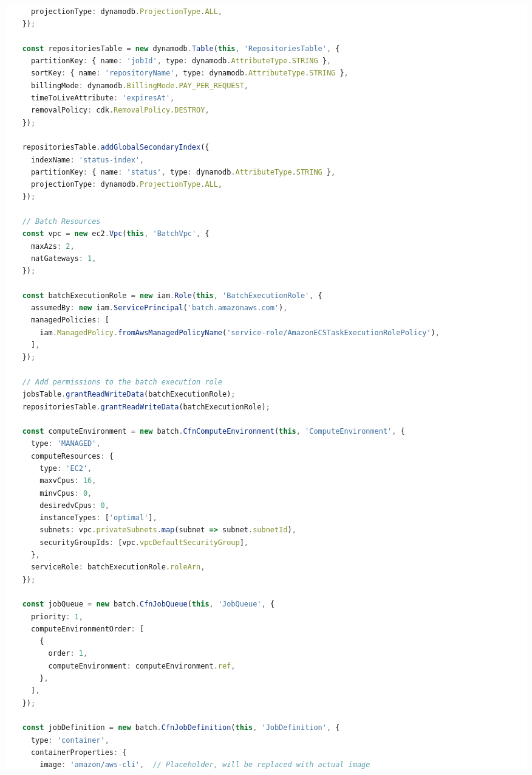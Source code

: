 ```typescript
      projectionType: dynamodb.ProjectionType.ALL,
    });

    const repositoriesTable = new dynamodb.Table(this, 'RepositoriesTable', {
      partitionKey: { name: 'jobId', type: dynamodb.AttributeType.STRING },
      sortKey: { name: 'repositoryName', type: dynamodb.AttributeType.STRING },
      billingMode: dynamodb.BillingMode.PAY_PER_REQUEST,
      timeToLiveAttribute: 'expiresAt',
      removalPolicy: cdk.RemovalPolicy.DESTROY,
    });

    repositoriesTable.addGlobalSecondaryIndex({
      indexName: 'status-index',
      partitionKey: { name: 'status', type: dynamodb.AttributeType.STRING },
      projectionType: dynamodb.ProjectionType.ALL,
    });

    // Batch Resources
    const vpc = new ec2.Vpc(this, 'BatchVpc', {
      maxAzs: 2,
      natGateways: 1,
    });

    const batchExecutionRole = new iam.Role(this, 'BatchExecutionRole', {
      assumedBy: new iam.ServicePrincipal('batch.amazonaws.com'),
      managedPolicies: [
        iam.ManagedPolicy.fromAwsManagedPolicyName('service-role/AmazonECSTaskExecutionRolePolicy'),
      ],
    });

    // Add permissions to the batch execution role
    jobsTable.grantReadWriteData(batchExecutionRole);
    repositoriesTable.grantReadWriteData(batchExecutionRole);

    const computeEnvironment = new batch.CfnComputeEnvironment(this, 'ComputeEnvironment', {
      type: 'MANAGED',
      computeResources: {
        type: 'EC2',
        maxvCpus: 16,
        minvCpus: 0,
        desiredvCpus: 0,
        instanceTypes: ['optimal'],
        subnets: vpc.privateSubnets.map(subnet => subnet.subnetId),
        securityGroupIds: [vpc.vpcDefaultSecurityGroup],
      },
      serviceRole: batchExecutionRole.roleArn,
    });

    const jobQueue = new batch.CfnJobQueue(this, 'JobQueue', {
      priority: 1,
      computeEnvironmentOrder: [
        {
          order: 1,
          computeEnvironment: computeEnvironment.ref,
        },
      ],
    });

    const jobDefinition = new batch.CfnJobDefinition(this, 'JobDefinition', {
      type: 'container',
      containerProperties: {
        image: 'amazon/aws-cli',  // Placeholder, will be replaced with actual image
```
